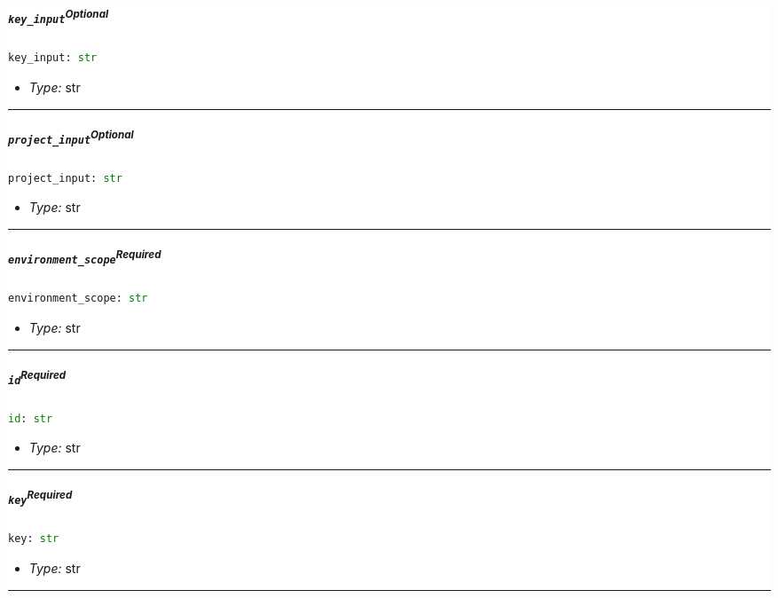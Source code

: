 
##### `key_input`<sup>Optional</sup> <a name="key_input" id="@cdktf/provider-gitlab.dataGitlabProjectVariable.DataGitlabProjectVariable.property.keyInput"></a>

```python
key_input: str
```

- *Type:* str

---

##### `project_input`<sup>Optional</sup> <a name="project_input" id="@cdktf/provider-gitlab.dataGitlabProjectVariable.DataGitlabProjectVariable.property.projectInput"></a>

```python
project_input: str
```

- *Type:* str

---

##### `environment_scope`<sup>Required</sup> <a name="environment_scope" id="@cdktf/provider-gitlab.dataGitlabProjectVariable.DataGitlabProjectVariable.property.environmentScope"></a>

```python
environment_scope: str
```

- *Type:* str

---

##### `id`<sup>Required</sup> <a name="id" id="@cdktf/provider-gitlab.dataGitlabProjectVariable.DataGitlabProjectVariable.property.id"></a>

```python
id: str
```

- *Type:* str

---

##### `key`<sup>Required</sup> <a name="key" id="@cdktf/provider-gitlab.dataGitlabProjectVariable.DataGitlabProjectVariable.property.key"></a>

```python
key: str
```

- *Type:* str

---